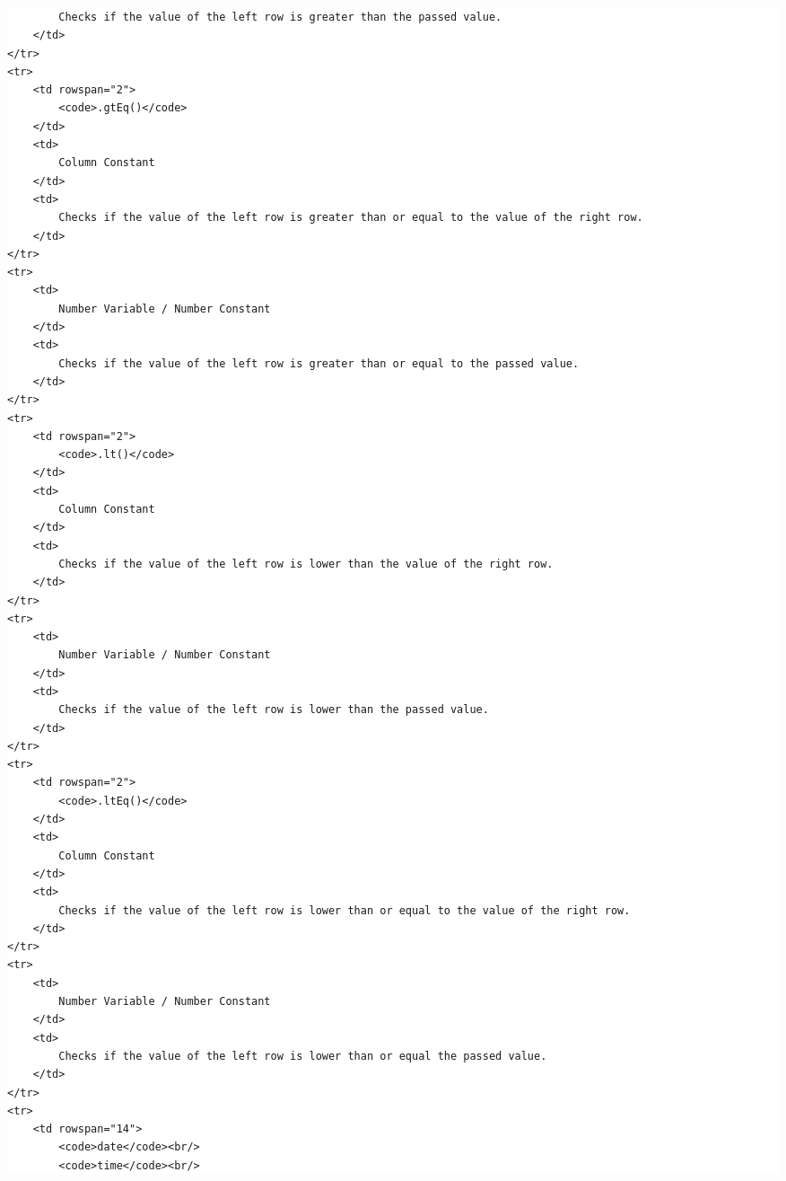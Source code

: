             Checks if the value of the left row is greater than the passed value.
        </td>
    </tr>
    <tr>
        <td rowspan="2">
            <code>.gtEq()</code>
        </td>
        <td>
            Column Constant
        </td>
        <td>
            Checks if the value of the left row is greater than or equal to the value of the right row.
        </td>
    </tr>
    <tr>
        <td>
            Number Variable / Number Constant
        </td>
        <td>
            Checks if the value of the left row is greater than or equal to the passed value.
        </td>
    </tr>
    <tr>
        <td rowspan="2">
            <code>.lt()</code>
        </td>
        <td>
            Column Constant
        </td>
        <td>
            Checks if the value of the left row is lower than the value of the right row.
        </td>
    </tr>
    <tr>
        <td>
            Number Variable / Number Constant
        </td>
        <td>
            Checks if the value of the left row is lower than the passed value.
        </td>
    </tr>
    <tr>
        <td rowspan="2">
            <code>.ltEq()</code>
        </td>
        <td>
            Column Constant
        </td>
        <td>
            Checks if the value of the left row is lower than or equal to the value of the right row.
        </td>
    </tr>
    <tr>
        <td>
            Number Variable / Number Constant
        </td>
        <td>
            Checks if the value of the left row is lower than or equal the passed value.
        </td>
    </tr>
    <tr>
        <td rowspan="14">
            <code>date</code><br/>
            <code>time</code><br/>